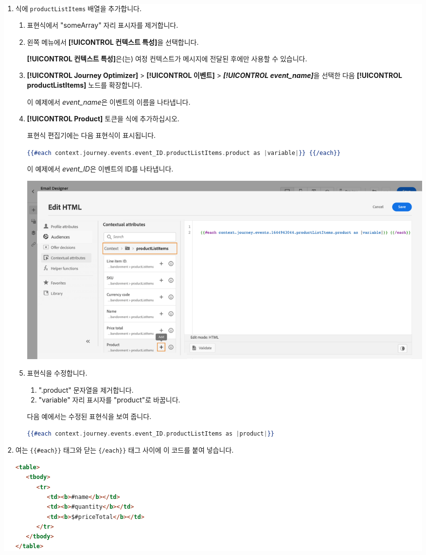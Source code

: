 1. 식에 `productListItems` 배열을 추가합니다.

   1. 표현식에서 &quot;someArray&quot; 자리 표시자를 제거합니다.
   1. 왼쪽 메뉴에서 **[!UICONTROL 컨텍스트 특성]**&#x200B;을 선택합니다.

      **[!UICONTROL 컨텍스트 특성]**&#x200B;은(는) 여정 컨텍스트가 메시지에 전달된 후에만 사용할 수 있습니다.

   1. **[!UICONTROL Journey Optimizer]** > **[!UICONTROL 이벤트]** > ***[!UICONTROL event_name]***&#x200B;을 선택한 다음 **[!UICONTROL productListItems]** 노드를 확장합니다.

      이 예제에서 *event_name*&#x200B;은 이벤트의 이름을 나타냅니다.

   1. **[!UICONTROL Product]** 토큰을 식에 추가하십시오.

      표현식 편집기에는 다음 표현식이 표시됩니다.

      ```handlebars
      {{#each context.journey.events.event_ID.productListItems.product as |variable|}} {{/each}}
      ```

      이 예제에서 *event_ID*&#x200B;은 이벤트의 ID를 나타냅니다.

      ![](assets/personalization-uc-helpers-10.png)

   1. 표현식을 수정합니다.
      1. &quot;.product&quot; 문자열을 제거합니다.
      1. &quot;variable&quot; 자리 표시자를 &quot;product&quot;로 바꿉니다.

      다음 예에서는 수정된 표현식을 보여 줍니다.

      ```handlebars
      {{#each context.journey.events.event_ID.productListItems as |product|}}
      ```

1. 여는 `{{#each}}` 태그와 닫는 `{/each}}` 태그 사이에 이 코드를 붙여 넣습니다.

   ```html
   <table>
      <tbody>
         <tr>
            <td><b>#name</b></td>
            <td><b>#quantity</b></td>
            <td><b>$#priceTotal</b></td>
         </tr>
      </tbody>
   </table>
   ```
